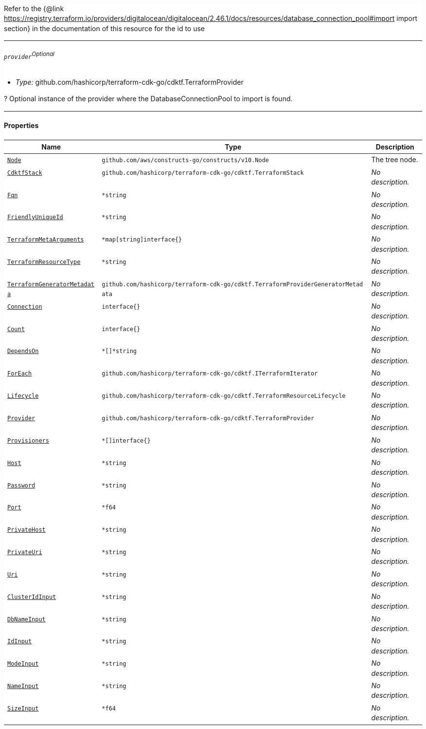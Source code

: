 Refer to the {@link https://registry.terraform.io/providers/digitalocean/digitalocean/2.46.1/docs/resources/database_connection_pool#import import section} in the documentation of this resource for the id to use

---

###### `provider`<sup>Optional</sup> <a name="provider" id="@cdktf/provider-digitalocean.databaseConnectionPool.DatabaseConnectionPool.generateConfigForImport.parameter.provider"></a>

- *Type:* github.com/hashicorp/terraform-cdk-go/cdktf.TerraformProvider

? Optional instance of the provider where the DatabaseConnectionPool to import is found.

---

#### Properties <a name="Properties" id="Properties"></a>

| **Name** | **Type** | **Description** |
| --- | --- | --- |
| <code><a href="#@cdktf/provider-digitalocean.databaseConnectionPool.DatabaseConnectionPool.property.node">Node</a></code> | <code>github.com/aws/constructs-go/constructs/v10.Node</code> | The tree node. |
| <code><a href="#@cdktf/provider-digitalocean.databaseConnectionPool.DatabaseConnectionPool.property.cdktfStack">CdktfStack</a></code> | <code>github.com/hashicorp/terraform-cdk-go/cdktf.TerraformStack</code> | *No description.* |
| <code><a href="#@cdktf/provider-digitalocean.databaseConnectionPool.DatabaseConnectionPool.property.fqn">Fqn</a></code> | <code>*string</code> | *No description.* |
| <code><a href="#@cdktf/provider-digitalocean.databaseConnectionPool.DatabaseConnectionPool.property.friendlyUniqueId">FriendlyUniqueId</a></code> | <code>*string</code> | *No description.* |
| <code><a href="#@cdktf/provider-digitalocean.databaseConnectionPool.DatabaseConnectionPool.property.terraformMetaArguments">TerraformMetaArguments</a></code> | <code>*map[string]interface{}</code> | *No description.* |
| <code><a href="#@cdktf/provider-digitalocean.databaseConnectionPool.DatabaseConnectionPool.property.terraformResourceType">TerraformResourceType</a></code> | <code>*string</code> | *No description.* |
| <code><a href="#@cdktf/provider-digitalocean.databaseConnectionPool.DatabaseConnectionPool.property.terraformGeneratorMetadata">TerraformGeneratorMetadata</a></code> | <code>github.com/hashicorp/terraform-cdk-go/cdktf.TerraformProviderGeneratorMetadata</code> | *No description.* |
| <code><a href="#@cdktf/provider-digitalocean.databaseConnectionPool.DatabaseConnectionPool.property.connection">Connection</a></code> | <code>interface{}</code> | *No description.* |
| <code><a href="#@cdktf/provider-digitalocean.databaseConnectionPool.DatabaseConnectionPool.property.count">Count</a></code> | <code>interface{}</code> | *No description.* |
| <code><a href="#@cdktf/provider-digitalocean.databaseConnectionPool.DatabaseConnectionPool.property.dependsOn">DependsOn</a></code> | <code>*[]*string</code> | *No description.* |
| <code><a href="#@cdktf/provider-digitalocean.databaseConnectionPool.DatabaseConnectionPool.property.forEach">ForEach</a></code> | <code>github.com/hashicorp/terraform-cdk-go/cdktf.ITerraformIterator</code> | *No description.* |
| <code><a href="#@cdktf/provider-digitalocean.databaseConnectionPool.DatabaseConnectionPool.property.lifecycle">Lifecycle</a></code> | <code>github.com/hashicorp/terraform-cdk-go/cdktf.TerraformResourceLifecycle</code> | *No description.* |
| <code><a href="#@cdktf/provider-digitalocean.databaseConnectionPool.DatabaseConnectionPool.property.provider">Provider</a></code> | <code>github.com/hashicorp/terraform-cdk-go/cdktf.TerraformProvider</code> | *No description.* |
| <code><a href="#@cdktf/provider-digitalocean.databaseConnectionPool.DatabaseConnectionPool.property.provisioners">Provisioners</a></code> | <code>*[]interface{}</code> | *No description.* |
| <code><a href="#@cdktf/provider-digitalocean.databaseConnectionPool.DatabaseConnectionPool.property.host">Host</a></code> | <code>*string</code> | *No description.* |
| <code><a href="#@cdktf/provider-digitalocean.databaseConnectionPool.DatabaseConnectionPool.property.password">Password</a></code> | <code>*string</code> | *No description.* |
| <code><a href="#@cdktf/provider-digitalocean.databaseConnectionPool.DatabaseConnectionPool.property.port">Port</a></code> | <code>*f64</code> | *No description.* |
| <code><a href="#@cdktf/provider-digitalocean.databaseConnectionPool.DatabaseConnectionPool.property.privateHost">PrivateHost</a></code> | <code>*string</code> | *No description.* |
| <code><a href="#@cdktf/provider-digitalocean.databaseConnectionPool.DatabaseConnectionPool.property.privateUri">PrivateUri</a></code> | <code>*string</code> | *No description.* |
| <code><a href="#@cdktf/provider-digitalocean.databaseConnectionPool.DatabaseConnectionPool.property.uri">Uri</a></code> | <code>*string</code> | *No description.* |
| <code><a href="#@cdktf/provider-digitalocean.databaseConnectionPool.DatabaseConnectionPool.property.clusterIdInput">ClusterIdInput</a></code> | <code>*string</code> | *No description.* |
| <code><a href="#@cdktf/provider-digitalocean.databaseConnectionPool.DatabaseConnectionPool.property.dbNameInput">DbNameInput</a></code> | <code>*string</code> | *No description.* |
| <code><a href="#@cdktf/provider-digitalocean.databaseConnectionPool.DatabaseConnectionPool.property.idInput">IdInput</a></code> | <code>*string</code> | *No description.* |
| <code><a href="#@cdktf/provider-digitalocean.databaseConnectionPool.DatabaseConnectionPool.property.modeInput">ModeInput</a></code> | <code>*string</code> | *No description.* |
| <code><a href="#@cdktf/provider-digitalocean.databaseConnectionPool.DatabaseConnectionPool.property.nameInput">NameInput</a></code> | <code>*string</code> | *No description.* |
| <code><a href="#@cdktf/provider-digitalocean.databaseConnectionPool.DatabaseConnectionPool.property.sizeInput">SizeInput</a></code> | <code>*f64</code> | *No description.* |